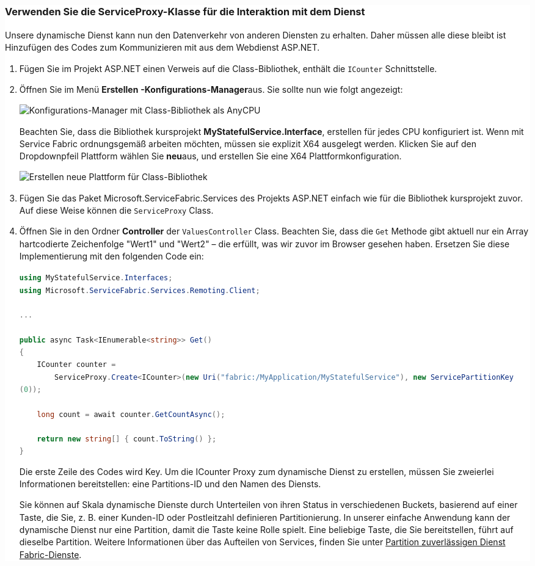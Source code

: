 
### <a name="use-the-serviceproxy-class-to-interact-with-the-service"></a>Verwenden Sie die ServiceProxy-Klasse für die Interaktion mit dem Dienst

Unsere dynamische Dienst kann nun den Datenverkehr von anderen Diensten zu erhalten. Daher müssen alle diese bleibt ist Hinzufügen des Codes zum Kommunizieren mit aus dem Webdienst ASP.NET.

1. Fügen Sie im Projekt ASP.NET einen Verweis auf die Class-Bibliothek, enthält die `ICounter` Schnittstelle.

2. Öffnen Sie im Menü **Erstellen** **-Konfigurations-Manager**aus. Sie sollte nun wie folgt angezeigt:

    ![Konfigurations-Manager mit Class-Bibliothek als AnyCPU][vs-configuration-manager]

    Beachten Sie, dass die Bibliothek kursprojekt **MyStatefulService.Interface**, erstellen für jedes CPU konfiguriert ist. Wenn mit Service Fabric ordnungsgemäß arbeiten möchten, müssen sie explizit X64 ausgelegt werden. Klicken Sie auf den Dropdownpfeil Plattform wählen Sie **neu**aus, und erstellen Sie eine X64 Plattformkonfiguration.

    ![Erstellen neue Plattform für Class-Bibliothek][vs-create-platform]

3. Fügen Sie das Paket Microsoft.ServiceFabric.Services des Projekts ASP.NET einfach wie für die Bibliothek kursprojekt zuvor. Auf diese Weise können die `ServiceProxy` Class.

4. Öffnen Sie in den Ordner **Controller** der `ValuesController` Class. Beachten Sie, dass die `Get` Methode gibt aktuell nur ein Array hartcodierte Zeichenfolge "Wert1" und "Wert2" – die erfüllt, was wir zuvor im Browser gesehen haben. Ersetzen Sie diese Implementierung mit den folgenden Code ein:

    ```c#
    using MyStatefulService.Interfaces;
    using Microsoft.ServiceFabric.Services.Remoting.Client;

    ...

    public async Task<IEnumerable<string>> Get()
    {
        ICounter counter =
            ServiceProxy.Create<ICounter>(new Uri("fabric:/MyApplication/MyStatefulService"), new ServicePartitionKey(0));

        long count = await counter.GetCountAsync();

        return new string[] { count.ToString() };
    }
    ```

    Die erste Zeile des Codes wird Key. Um die ICounter Proxy zum dynamische Dienst zu erstellen, müssen Sie zweierlei Informationen bereitstellen: eine Partitions-ID und den Namen des Diensts.

    Sie können auf Skala dynamische Dienste durch Unterteilen von ihren Status in verschiedenen Buckets, basierend auf einer Taste, die Sie, z. B. einer Kunden-ID oder Postleitzahl definieren Partitionierung. In unserer einfache Anwendung kann der dynamische Dienst nur eine Partition, damit die Taste keine Rolle spielt. Eine beliebige Taste, die Sie bereitstellen, führt auf dieselbe Partition. Weitere Informationen über das Aufteilen von Services, finden Sie unter [Partition zuverlässigen Dienst Fabric-Dienste](service-fabric-concepts-partitioning.md).


[vs-add-new-service]: ./media/service-fabric-add-a-web-frontend/vs-add-new-service.png
[vs-new-service-dialog]: ./media/service-fabric-add-a-web-frontend/vs-new-service-dialog.png
[vs-new-aspnet-project-dialog]: ./media/service-fabric-add-a-web-frontend/vs-new-aspnet-project-dialog.png
[browser-aspnet-template-values]: ./media/service-fabric-add-a-web-frontend/browser-aspnet-template-values.png
[vs-add-class-library-project]: ./media/service-fabric-add-a-web-frontend/vs-add-class-library-project.png
[vs-add-class-library-reference]: ./media/service-fabric-add-a-web-frontend/vs-add-class-library-reference.png
[vs-services-nuget-package]: ./media/service-fabric-add-a-web-frontend/vs-services-nuget-package.png
[browser-aspnet-counter-value]: ./media/service-fabric-add-a-web-frontend/browser-aspnet-counter-value.png
[vs-configuration-manager]: ./media/service-fabric-add-a-web-frontend/vs-configuration-manager.png
[vs-create-platform]: ./media/service-fabric-add-a-web-frontend/vs-create-platform.png
[dotnetcore-install]: https://www.microsoft.com/net/core#windows
[api-management-landing-page]: https://azure.microsoft.com/en-us/services/api-management/